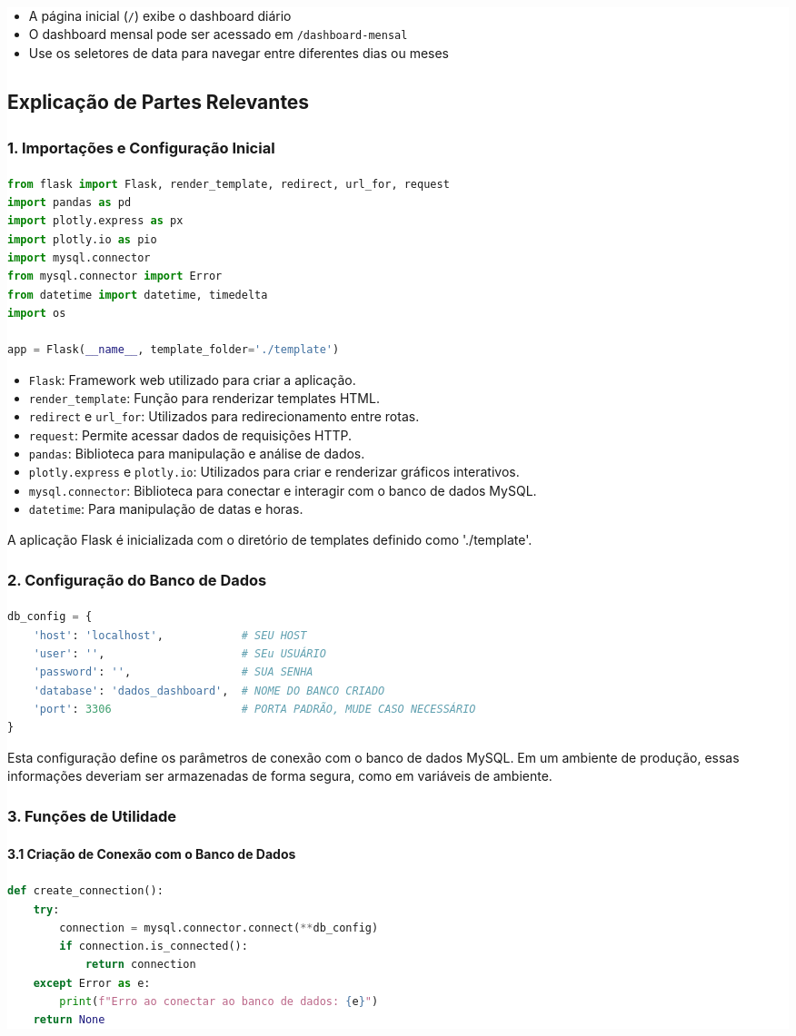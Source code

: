- A página inicial (`/`) exibe o dashboard diário
- O dashboard mensal pode ser acessado em `/dashboard-mensal`
- Use os seletores de data para navegar entre diferentes dias ou meses


## Explicação de Partes Relevantes

### 1. Importações e Configuração Inicial

```python
from flask import Flask, render_template, redirect, url_for, request
import pandas as pd
import plotly.express as px
import plotly.io as pio
import mysql.connector
from mysql.connector import Error
from datetime import datetime, timedelta
import os

app = Flask(__name__, template_folder='./template')
```

- `Flask`: Framework web utilizado para criar a aplicação.
- `render_template`: Função para renderizar templates HTML.
- `redirect` e `url_for`: Utilizados para redirecionamento entre rotas.
- `request`: Permite acessar dados de requisições HTTP.
- `pandas`: Biblioteca para manipulação e análise de dados.
- `plotly.express` e `plotly.io`: Utilizados para criar e renderizar gráficos interativos.
- `mysql.connector`: Biblioteca para conectar e interagir com o banco de dados MySQL.
- `datetime`: Para manipulação de datas e horas.

A aplicação Flask é inicializada com o diretório de templates definido como './template'.

### 2. Configuração do Banco de Dados

```python
db_config = {
    'host': 'localhost',            # SEU HOST 
    'user': '',                     # SEu USUÁRIO
    'password': '',                 # SUA SENHA
    'database': 'dados_dashboard',  # NOME DO BANCO CRIADO
    'port': 3306                    # PORTA PADRÃO, MUDE CASO NECESSÁRIO
}
```

Esta configuração define os parâmetros de conexão com o banco de dados MySQL. Em um ambiente de produção, essas informações deveriam ser armazenadas de forma segura, como em variáveis de ambiente.

### 3. Funções de Utilidade

#### 3.1 Criação de Conexão com o Banco de Dados

```python
def create_connection():
    try:
        connection = mysql.connector.connect(**db_config)
        if connection.is_connected():
            return connection
    except Error as e:
        print(f"Erro ao conectar ao banco de dados: {e}")
    return None
```

